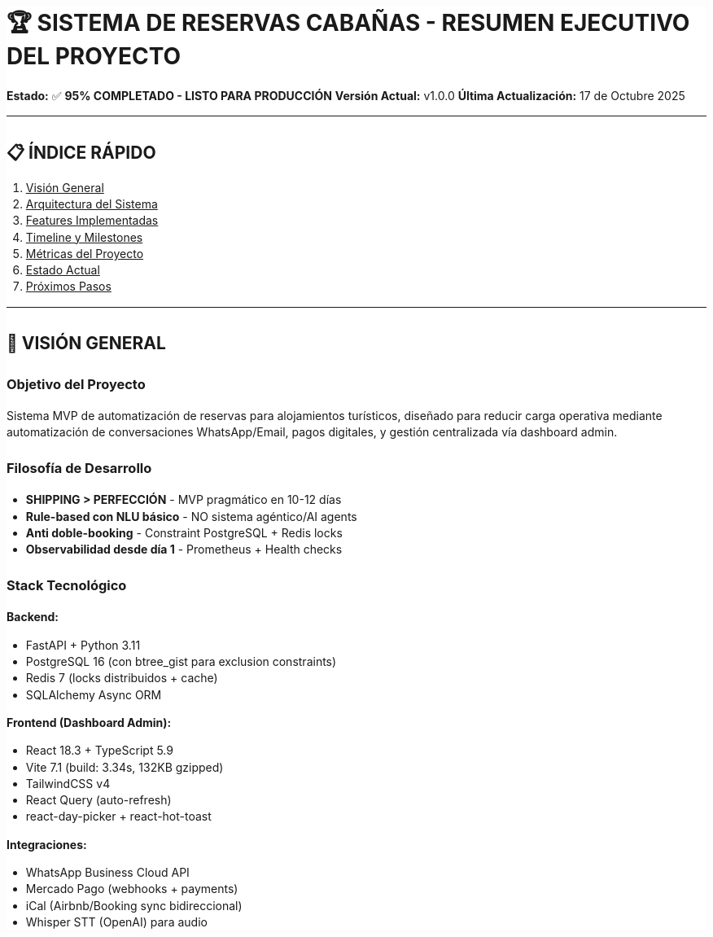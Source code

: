 # 🏆 SISTEMA DE RESERVAS CABAÑAS - RESUMEN EJECUTIVO DEL PROYECTO

**Estado:** ✅ **95% COMPLETADO - LISTO PARA PRODUCCIÓN**
**Versión Actual:** v1.0.0
**Última Actualización:** 17 de Octubre 2025

---

## 📋 ÍNDICE RÁPIDO

1. [Visión General](#visión-general)
2. [Arquitectura del Sistema](#arquitectura-del-sistema)
3. [Features Implementadas](#features-implementadas)
4. [Timeline y Milestones](#timeline-y-milestones)
5. [Métricas del Proyecto](#métricas-del-proyecto)
6. [Estado Actual](#estado-actual)
7. [Próximos Pasos](#próximos-pasos)

---

## 🎯 VISIÓN GENERAL

### Objetivo del Proyecto
Sistema MVP de automatización de reservas para alojamientos turísticos, diseñado para reducir carga operativa mediante automatización de conversaciones WhatsApp/Email, pagos digitales, y gestión centralizada vía dashboard admin.

### Filosofía de Desarrollo
- **SHIPPING > PERFECCIÓN** - MVP pragmático en 10-12 días
- **Rule-based con NLU básico** - NO sistema agéntico/AI agents
- **Anti doble-booking** - Constraint PostgreSQL + Redis locks
- **Observabilidad desde día 1** - Prometheus + Health checks

### Stack Tecnológico

**Backend:**
- FastAPI + Python 3.11
- PostgreSQL 16 (con btree_gist para exclusion constraints)
- Redis 7 (locks distribuidos + cache)
- SQLAlchemy Async ORM

**Frontend (Dashboard Admin):**
- React 18.3 + TypeScript 5.9
- Vite 7.1 (build: 3.34s, 132KB gzipped)
- TailwindCSS v4
- React Query (auto-refresh)
- react-day-picker + react-hot-toast

**Integraciones:**
- WhatsApp Business Cloud API
- Mercado Pago (webhooks + payments)
- iCal (Airbnb/Booking sync bidireccional)
- Whisper STT (OpenAI) para audio
